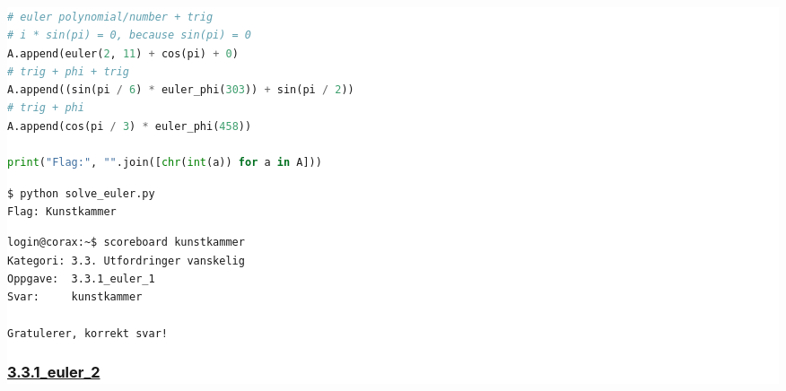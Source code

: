 ```python
# euler polynomial/number + trig
# i * sin(pi) = 0, because sin(pi) = 0
A.append(euler(2, 11) + cos(pi) + 0)
# trig + phi + trig
A.append((sin(pi / 6) * euler_phi(303)) + sin(pi / 2))
# trig + phi
A.append(cos(pi / 3) * euler_phi(458))

print("Flag:", "".join([chr(int(a)) for a in A]))
```

```sh
$ python solve_euler.py
Flag: Kunstkammer
```

```sh
login@corax:~$ scoreboard kunstkammer
Kategori: 3.3. Utfordringer vanskelig
Oppgave:  3.3.1_euler_1
Svar:     kunstkammer

Gratulerer, korrekt svar!
```

### [3.3.1_euler_2](./euler/2)
